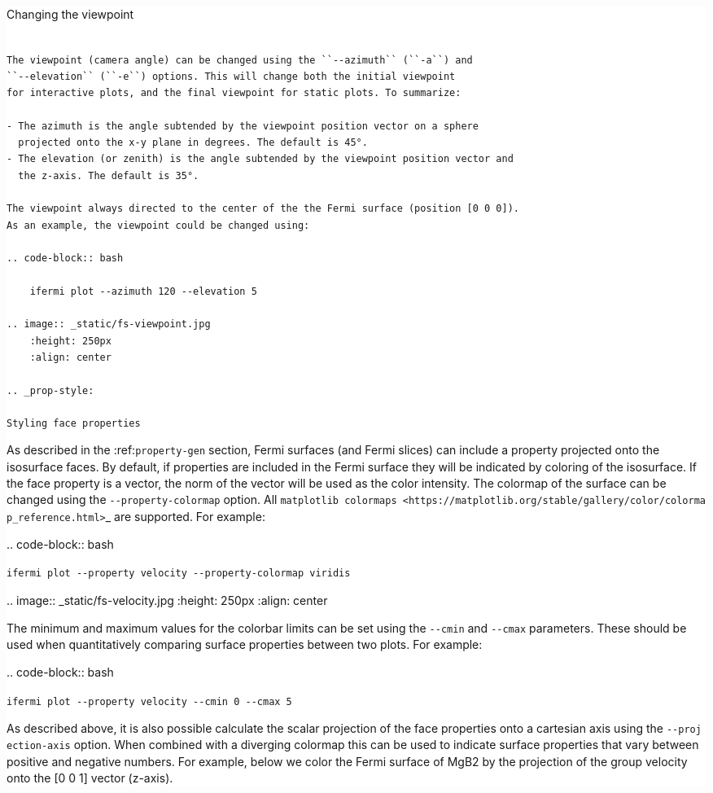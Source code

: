 
Changing the viewpoint
~~~~~~~~~~~~~~~~~~~~~~

The viewpoint (camera angle) can be changed using the ``--azimuth`` (``-a``) and
``--elevation`` (``-e``) options. This will change both the initial viewpoint
for interactive plots, and the final viewpoint for static plots. To summarize:

- The azimuth is the angle subtended by the viewpoint position vector on a sphere
  projected onto the x-y plane in degrees. The default is 45°.
- The elevation (or zenith) is the angle subtended by the viewpoint position vector and
  the z-axis. The default is 35°.

The viewpoint always directed to the center of the the Fermi surface (position [0 0 0]).
As an example, the viewpoint could be changed using:

.. code-block:: bash

    ifermi plot --azimuth 120 --elevation 5

.. image:: _static/fs-viewpoint.jpg
    :height: 250px
    :align: center

.. _prop-style:

Styling face properties
~~~~~~~~~~~~~~~~~~~~~~~

As described in the :ref:`property-gen` section, Fermi surfaces (and Fermi slices)
can include a property projected onto the isosurface faces. By default, if properties
are included in the Fermi surface they will be indicated by coloring of the isosurface.
If the face property is a vector, the norm of the vector will be used as the
color intensity. The colormap of the surface can be changed using the
``--property-colormap`` option. All `matplotlib colormaps <https://matplotlib.org/stable/gallery/color/colormap_reference.html>`_
are supported. For example:

.. code-block:: bash

    ifermi plot --property velocity --property-colormap viridis

.. image:: _static/fs-velocity.jpg
    :height: 250px
    :align: center

The minimum and maximum values for the colorbar limits can be set using the ``--cmin``
and ``--cmax`` parameters. These should be used when quantitatively comparing surface
properties between two plots. For example:

.. code-block:: bash

    ifermi plot --property velocity --cmin 0 --cmax 5

As described above, it is also possible calculate the scalar projection of the
face properties onto a cartesian axis using the ``--projection-axis`` option. When
combined with a diverging colormap this can be used to indicate surface properties that
vary between positive and negative numbers. For example, below we color the Fermi
surface of MgB2 by the projection of the group velocity onto the [0 0 1] vector (z-axis).
